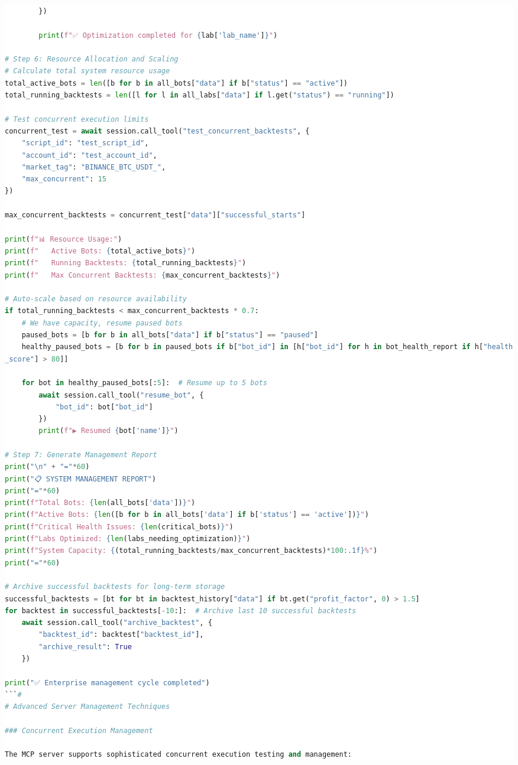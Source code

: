 ```python
        })
        
        print(f"✅ Optimization completed for {lab['lab_name']}")

# Step 6: Resource Allocation and Scaling
# Calculate total system resource usage
total_active_bots = len([b for b in all_bots["data"] if b["status"] == "active"])
total_running_backtests = len([l for l in all_labs["data"] if l.get("status") == "running"])

# Test concurrent execution limits
concurrent_test = await session.call_tool("test_concurrent_backtests", {
    "script_id": "test_script_id",
    "account_id": "test_account_id",
    "market_tag": "BINANCE_BTC_USDT_",
    "max_concurrent": 15
})

max_concurrent_backtests = concurrent_test["data"]["successful_starts"]

print(f"📊 Resource Usage:")
print(f"   Active Bots: {total_active_bots}")
print(f"   Running Backtests: {total_running_backtests}")
print(f"   Max Concurrent Backtests: {max_concurrent_backtests}")

# Auto-scale based on resource availability
if total_running_backtests < max_concurrent_backtests * 0.7:
    # We have capacity, resume paused bots
    paused_bots = [b for b in all_bots["data"] if b["status"] == "paused"]
    healthy_paused_bots = [b for b in paused_bots if b["bot_id"] in [h["bot_id"] for h in bot_health_report if h["health_score"] > 80]]
    
    for bot in healthy_paused_bots[:5]:  # Resume up to 5 bots
        await session.call_tool("resume_bot", {
            "bot_id": bot["bot_id"]
        })
        print(f"▶️ Resumed {bot['name']}")

# Step 7: Generate Management Report
print("\n" + "="*60)
print("📋 SYSTEM MANAGEMENT REPORT")
print("="*60)
print(f"Total Bots: {len(all_bots['data'])}")
print(f"Active Bots: {len([b for b in all_bots['data'] if b['status'] == 'active'])}")
print(f"Critical Health Issues: {len(critical_bots)}")
print(f"Labs Optimized: {len(labs_needing_optimization)}")
print(f"System Capacity: {(total_running_backtests/max_concurrent_backtests)*100:.1f}%")
print("="*60)

# Archive successful backtests for long-term storage
successful_backtests = [bt for bt in backtest_history["data"] if bt.get("profit_factor", 0) > 1.5]
for backtest in successful_backtests[-10:]:  # Archive last 10 successful backtests
    await session.call_tool("archive_backtest", {
        "backtest_id": backtest["backtest_id"],
        "archive_result": True
    })

print("✅ Enterprise management cycle completed")
```#
# Advanced Server Management Techniques

### Concurrent Execution Management

The MCP server supports sophisticated concurrent execution testing and management:
```